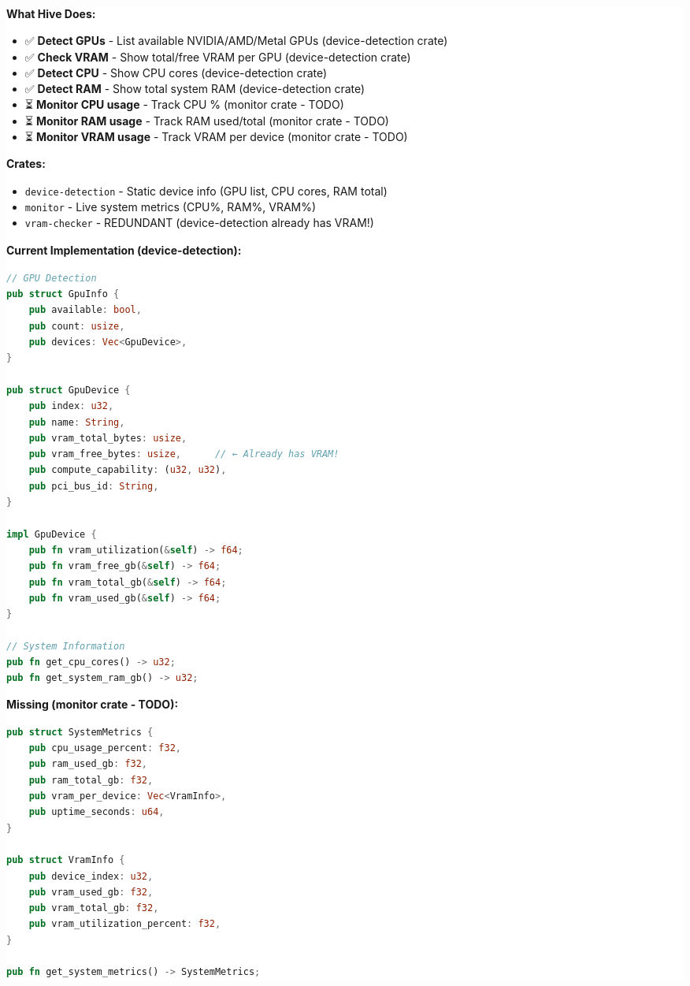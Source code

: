 **What Hive Does:**
- ✅ **Detect GPUs** - List available NVIDIA/AMD/Metal GPUs (device-detection crate)
- ✅ **Check VRAM** - Show total/free VRAM per GPU (device-detection crate)
- ✅ **Detect CPU** - Show CPU cores (device-detection crate)
- ✅ **Detect RAM** - Show total system RAM (device-detection crate)
- ⏳ **Monitor CPU usage** - Track CPU % (monitor crate - TODO)
- ⏳ **Monitor RAM usage** - Track RAM used/total (monitor crate - TODO)
- ⏳ **Monitor VRAM usage** - Track VRAM per device (monitor crate - TODO)

**Crates:**
- `device-detection` - Static device info (GPU list, CPU cores, RAM total)
- `monitor` - Live system metrics (CPU%, RAM%, VRAM%)
- `vram-checker` - REDUNDANT (device-detection already has VRAM!)

**Current Implementation (device-detection):**

```rust
// GPU Detection
pub struct GpuInfo {
    pub available: bool,
    pub count: usize,
    pub devices: Vec<GpuDevice>,
}

pub struct GpuDevice {
    pub index: u32,
    pub name: String,
    pub vram_total_bytes: usize,
    pub vram_free_bytes: usize,      // ← Already has VRAM!
    pub compute_capability: (u32, u32),
    pub pci_bus_id: String,
}

impl GpuDevice {
    pub fn vram_utilization(&self) -> f64;
    pub fn vram_free_gb(&self) -> f64;
    pub fn vram_total_gb(&self) -> f64;
    pub fn vram_used_gb(&self) -> f64;
}

// System Information
pub fn get_cpu_cores() -> u32;
pub fn get_system_ram_gb() -> u32;
```

**Missing (monitor crate - TODO):**

```rust
pub struct SystemMetrics {
    pub cpu_usage_percent: f32,
    pub ram_used_gb: f32,
    pub ram_total_gb: f32,
    pub vram_per_device: Vec<VramInfo>,
    pub uptime_seconds: u64,
}

pub struct VramInfo {
    pub device_index: u32,
    pub vram_used_gb: f32,
    pub vram_total_gb: f32,
    pub vram_utilization_percent: f32,
}

pub fn get_system_metrics() -> SystemMetrics;
```
